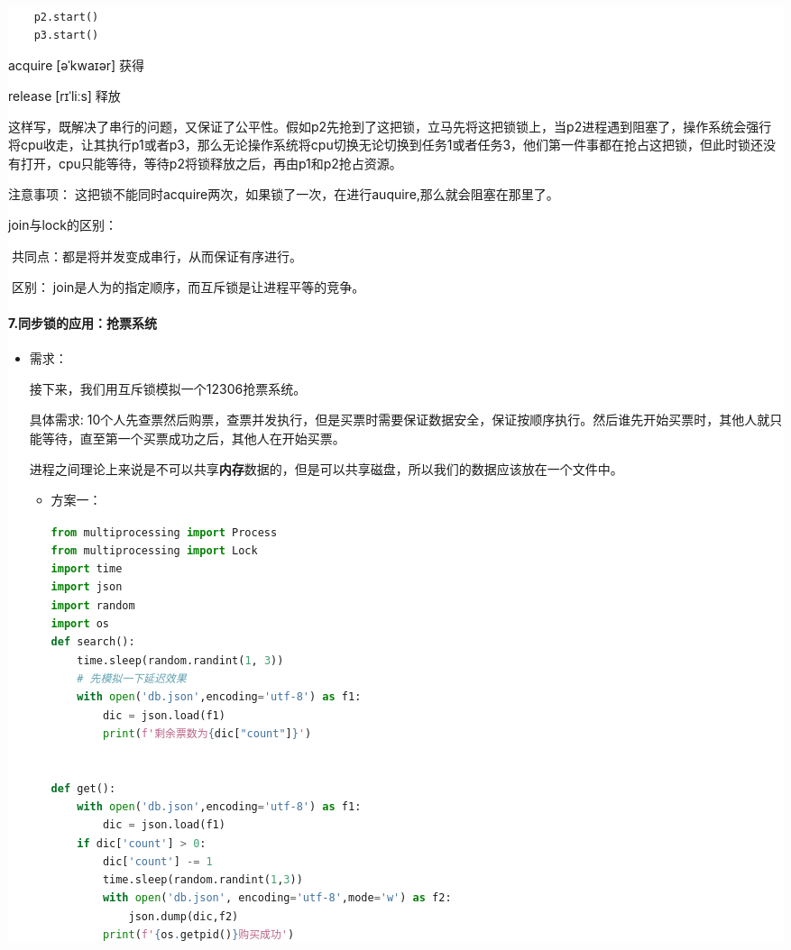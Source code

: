   ```python 
      p2.start()
      p3.start()
  ```

  acquire [əˈkwaɪər] 获得

  release [rɪˈliːs]  释放
  
  这样写，既解决了串行的问题，又保证了公平性。假如p2先抢到了这把锁，立马先将这把锁锁上，当p2进程遇到阻塞了，操作系统会强行将cpu收走，让其执行p1或者p3，那么无论操作系统将cpu切换无论切换到任务1或者任务3，他们第一件事都在抢占这把锁，但此时锁还没有打开，cpu只能等待，等待p2将锁释放之后，再由p1和p2抢占资源。
  
  注意事项： 这把锁不能同时acquire两次，如果锁了一次，在进行auquire,那么就会阻塞在那里了。

join与lock的区别：

​	共同点：都是将并发变成串行，从而保证有序进行。

​	区别： join是人为的指定顺序，而互斥锁是让进程平等的竞争。



#### 7.同步锁的应用：抢票系统

+ 需求：

  接下来，我们用互斥锁模拟一个12306抢票系统。

  具体需求: 10个人先查票然后购票，查票并发执行，但是买票时需要保证数据安全，保证按顺序执行。然后谁先开始买票时，其他人就只能等待，直至第一个买票成功之后，其他人在开始买票。
  
  进程之间理论上来说是不可以共享**内存**数据的，但是可以共享磁盘，所以我们的数据应该放在一个文件中。
  
  + 方案一：
  
    ```python
    from multiprocessing import Process
    from multiprocessing import Lock
    import time
    import json
    import random
    import os
    def search():
        time.sleep(random.randint(1, 3))
        # 先模拟一下延迟效果
        with open('db.json',encoding='utf-8') as f1:
            dic = json.load(f1)
            print(f'剩余票数为{dic["count"]}')
        
    
    def get():
        with open('db.json',encoding='utf-8') as f1:
            dic = json.load(f1)
        if dic['count'] > 0:
            dic['count'] -= 1
            time.sleep(random.randint(1,3))
            with open('db.json', encoding='utf-8',mode='w') as f2:
                json.dump(dic,f2)
            print(f'{os.getpid()}购买成功')
    